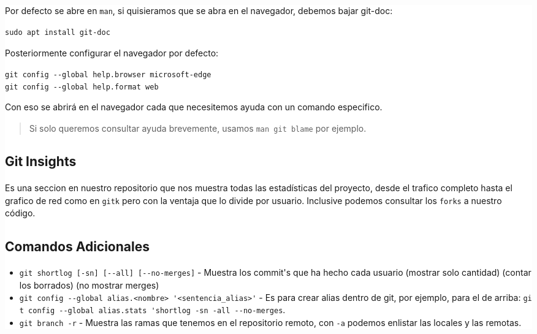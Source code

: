Por defecto se abre en `man`, si quisieramos que se abra en el navegador, debemos bajar git-doc:

```shell
sudo apt install git-doc
```

Posteriormente configurar el navegador por defecto:

```shell
git config --global help.browser microsoft-edge
git config --global help.format web
```

Con eso se abrirá en el navegador cada que necesitemos ayuda con un comando especifico.

>Si solo queremos consultar ayuda brevemente, usamos `man git blame` por ejemplo.

## Git Insights

Es una seccion en nuestro repositorio que nos muestra todas las estadísticas del proyecto, desde el trafico completo hasta el grafico de red como en `gitk` pero con la ventaja que lo divide por usuario. Inclusive podemos consultar los `forks` a nuestro código.

## Comandos Adicionales

- `git shortlog [-sn] [--all] [--no-merges]` - Muestra los commit's que ha hecho cada usuario (mostrar solo cantidad) (contar los borrados) (no mostrar merges)
- `git config --global alias.<nombre> '<sentencia_alias>'` - Es para crear alias dentro de git, por ejemplo, para el de arriba: `git config --global alias.stats 'shortlog -sn -all --no-merges`.
- `git branch -r` - Muestra las ramas que tenemos en el repositorio remoto, con `-a` podemos enlistar las locales y las remotas.

